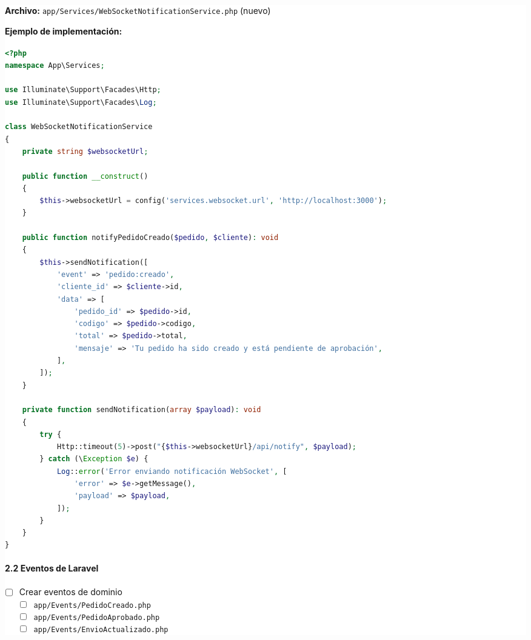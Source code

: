**Archivo:** `app/Services/WebSocketNotificationService.php` (nuevo)

**Ejemplo de implementación:**
```php
<?php
namespace App\Services;

use Illuminate\Support\Facades\Http;
use Illuminate\Support\Facades\Log;

class WebSocketNotificationService
{
    private string $websocketUrl;

    public function __construct()
    {
        $this->websocketUrl = config('services.websocket.url', 'http://localhost:3000');
    }

    public function notifyPedidoCreado($pedido, $cliente): void
    {
        $this->sendNotification([
            'event' => 'pedido:creado',
            'cliente_id' => $cliente->id,
            'data' => [
                'pedido_id' => $pedido->id,
                'codigo' => $pedido->codigo,
                'total' => $pedido->total,
                'mensaje' => 'Tu pedido ha sido creado y está pendiente de aprobación',
            ],
        ]);
    }

    private function sendNotification(array $payload): void
    {
        try {
            Http::timeout(5)->post("{$this->websocketUrl}/api/notify", $payload);
        } catch (\Exception $e) {
            Log::error('Error enviando notificación WebSocket', [
                'error' => $e->getMessage(),
                'payload' => $payload,
            ]);
        }
    }
}
```

#### 2.2 Eventos de Laravel
- [ ] Crear eventos de dominio
  - [ ] `app/Events/PedidoCreado.php`
  - [ ] `app/Events/PedidoAprobado.php`
  - [ ] `app/Events/EnvioActualizado.php`
